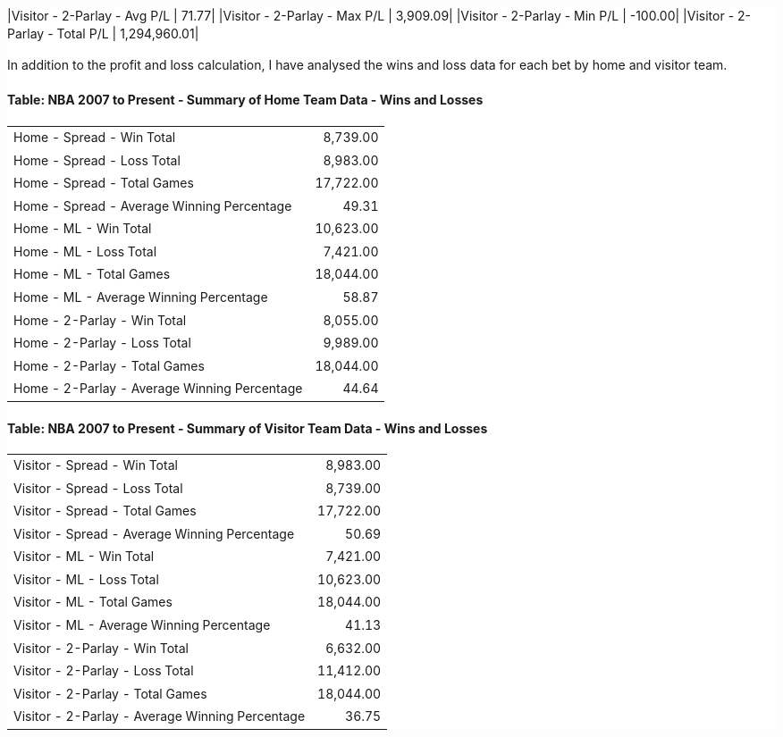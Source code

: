 |Visitor - 2-Parlay - Avg P/L   |        71.77|
|Visitor - 2-Parlay - Max P/L   |     3,909.09|
|Visitor - 2-Parlay - Min P/L   |      -100.00|
|Visitor - 2-Parlay - Total P/L | 1,294,960.01|

In addition to the profit and loss calculation, I have analysed the wins and loss data for each bet by home and visitor team.

#### Table: NBA 2007 to Present - Summary of Home Team Data - Wins and Losses

|                                             |          |
|:--------------------------------------------|---------:|
|Home - Spread - Win Total                    |  8,739.00|
|Home - Spread - Loss Total                   |  8,983.00|
|Home - Spread - Total Games                  | 17,722.00|
|Home - Spread - Average Winning Percentage   |     49.31|
|Home - ML - Win Total                        | 10,623.00|
|Home - ML - Loss Total                       |  7,421.00|
|Home - ML - Total Games                      | 18,044.00|
|Home - ML - Average Winning Percentage       |     58.87|
|Home - 2-Parlay - Win Total                  |  8,055.00|
|Home - 2-Parlay - Loss Total                 |  9,989.00|
|Home - 2-Parlay - Total Games                | 18,044.00|
|Home - 2-Parlay - Average Winning Percentage |     44.64|

#### Table: NBA 2007 to Present - Summary of Visitor Team Data - Wins and Losses

|                                                |          |
|:-----------------------------------------------|---------:|
|Visitor - Spread - Win Total                    |  8,983.00|
|Visitor - Spread - Loss Total                   |  8,739.00|
|Visitor - Spread - Total Games                  | 17,722.00|
|Visitor - Spread - Average Winning Percentage   |     50.69|
|Visitor - ML - Win Total                        |  7,421.00|
|Visitor - ML - Loss Total                       | 10,623.00|
|Visitor - ML - Total Games                      | 18,044.00|
|Visitor - ML - Average Winning Percentage       |     41.13|
|Visitor - 2-Parlay - Win Total                  |  6,632.00|
|Visitor - 2-Parlay - Loss Total                 | 11,412.00|
|Visitor - 2-Parlay - Total Games                | 18,044.00|
|Visitor - 2-Parlay - Average Winning Percentage |     36.75|
